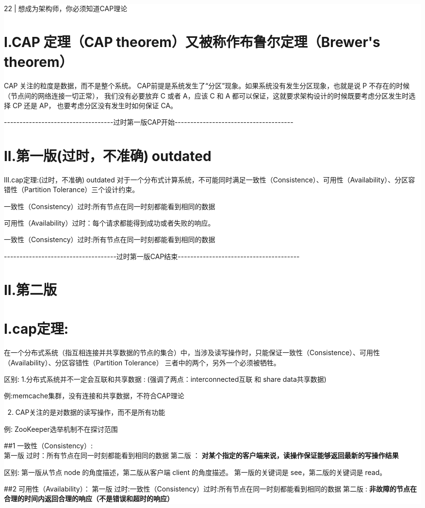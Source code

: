 
22 | 想成为架构师，你必须知道CAP理论

# I.CAP 定理（CAP theorem）又被称作布鲁尔定理（Brewer's theorem）

CAP 关注的粒度是数据，而不是整个系统。
CAP前提是系统发生了“分区”现象。如果系统没有发生分区现象，也就是说 P 不存在的时候（节点间的网络连接一切正常），
我们没有必要放弃 C 或者 A，应该 C 和 A 都可以保证，这就要求架构设计的时候既要考虑分区发生时选择 CP 还是 AP，
也要考虑分区没有发生时如何保证 CA。

-----------------------------------过时第一版CAP开始--------------------------------------
# II.第一版(过时，不准确)   outdated
 III.cap定理:(过时，不准确)   outdated
对于一个分布式计算系统，不可能同时满足一致性（Consistence）、可用性（Availability）、分区容错性（Partition Tolerance）三个设计约束。

一致性（Consistency）过时:所有节点在同一时刻都能看到相同的数据

可用性（Availability）过时：每个请求都能得到成功或者失败的响应。

一致性（Consistency）过时:所有节点在同一时刻都能看到相同的数据

------------------------------------过时第一版CAP结束---------------------------------------

# II.第二版
# I.cap定理:
在一个分布式系统（指互相连接并共享数据的节点的集合）中，当涉及读写操作时，只能保证一致性（Consistence）、可用性（Availability）、分区容错性（Partition Tolerance）
三者中的两个，另外一个必须被牺牲。


区别:
1.分布式系统并不一定会互联和共享数据   : (强调了两点：interconnected互联 和 share data共享数据)

例:memcache集群，没有连接和共享数据，不符合CAP理论


2. CAP关注的是对数据的读写操作，而不是所有功能

例: ZooKeeper选举机制不在探讨范围


##1 一致性（Consistency）:  
第一版 过时：所有节点在同一时刻都能看到相同的数据
第二版    ： **对某个指定的客户端来说，读操作保证能够返回最新的写操作结果**

区别:
第一版从节点 node 的角度描述，第二版从客户端 client 的角度描述。
第一版的关键词是 see，第二版的关键词是 read。
 

##2 可用性（Availability）：
第一版  过时:一致性（Consistency）过时:所有节点在同一时刻都能看到相同的数据
第二版     : **非故障的节点在合理的时间内返回合理的响应（不是错误和超时的响应）**
